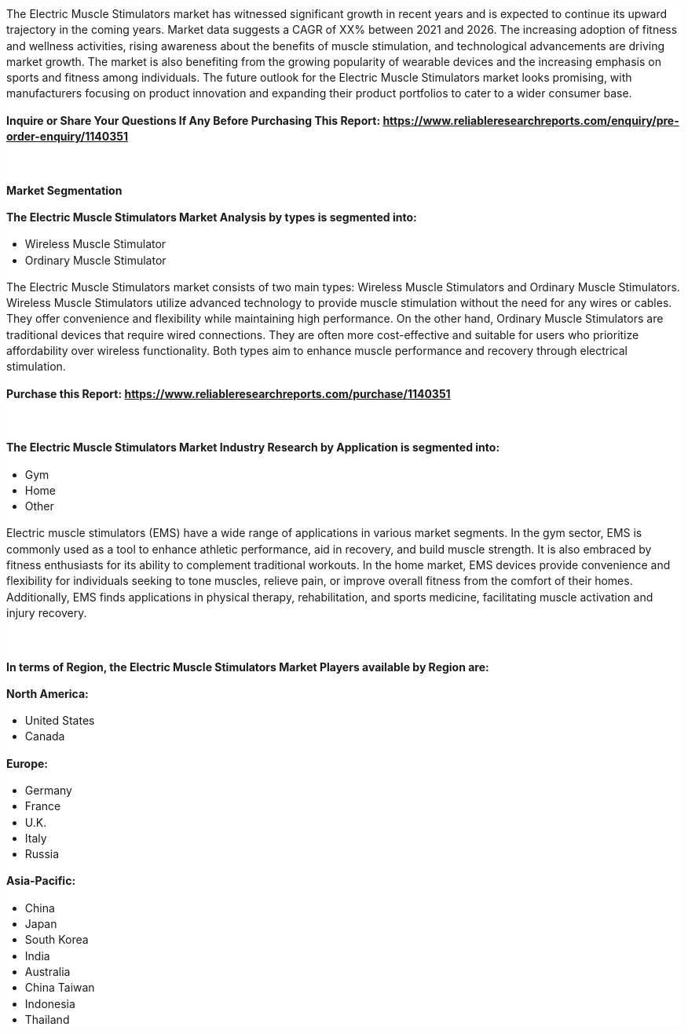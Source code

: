 <p><p>The Electric Muscle Stimulators market has witnessed significant growth in recent years and is expected to continue its upward trajectory in the coming years. Market data suggests a CAGR of XX% between 2021 and 2026. The increasing adoption of fitness and wellness activities, rising awareness about the benefits of muscle stimulation, and technological advancements are driving market growth. The market is also benefiting from the growing popularity of wearable devices and the increasing emphasis on sports and fitness among individuals. The future outlook for the Electric Muscle Stimulators market looks promising, with manufacturers focusing on product innovation and expanding their product portfolios to cater to a wider consumer base.</p></p>
<p><strong>Inquire or Share Your Questions If Any Before Purchasing This Report: <a href="https://www.reliableresearchreports.com/enquiry/pre-order-enquiry/1140351">https://www.reliableresearchreports.com/enquiry/pre-order-enquiry/1140351</a></strong></p>
<p>&nbsp;</p>
<p><strong>Market Segmentation</strong></p>
<p><strong>The Electric Muscle Stimulators Market Analysis by types is segmented into:</strong></p>
<p><ul><li>Wireless Muscle Stimulator</li><li>Ordinary Muscle Stimulator</li></ul></p>
<p><p>The Electric Muscle Stimulators market consists of two main types: Wireless Muscle Stimulators and Ordinary Muscle Stimulators. Wireless Muscle Stimulators utilize advanced technology to provide muscle stimulation without the need for any wires or cables. They offer convenience and flexibility while maintaining high performance. On the other hand, Ordinary Muscle Stimulators are traditional devices that require wired connections. They are often more cost-effective and suitable for users who prioritize affordability over wireless functionality. Both types aim to enhance muscle performance and recovery through electrical stimulation.</p></p>
<p><strong>Purchase this Report:&nbsp;<a href="https://www.reliableresearchreports.com/purchase/1140351">https://www.reliableresearchreports.com/purchase/1140351</a></strong></p>
<p>&nbsp;</p>
<p><strong>The Electric Muscle Stimulators Market Industry Research by Application is segmented into:</strong></p>
<p><ul><li>Gym</li><li>Home</li><li>Other</li></ul></p>
<p><p>Electric muscle stimulators (EMS) have a wide range of applications in various market segments. In the gym sector, EMS is commonly used as a tool to enhance athletic performance, aid in recovery, and build muscle strength. It is also embraced by fitness enthusiasts for its ability to complement traditional workouts. In the home market, EMS devices provide convenience and flexibility for individuals seeking to tone muscles, relieve pain, or improve overall fitness from the comfort of their homes. Additionally, EMS finds applications in physical therapy, rehabilitation, and sports medicine, facilitating muscle activation and injury recovery.</p></p>
<p>&nbsp;</p>
<p><strong>In terms of Region, the Electric Muscle Stimulators Market Players available by Region are:</strong></p>
<p>
    <p> <strong> North America: </strong>
        <ul>
            <li>United States</li>
            <li>Canada</li>
        </ul>
        </p> 
    <p> <strong> Europe: </strong>
        <ul>
            <li>Germany</li>
            <li>France</li>
            <li>U.K.</li>
            <li>Italy</li>
            <li>Russia</li>
        </ul>
        </p> 
    <p> <strong> Asia-Pacific: </strong>
        <ul>
            <li>China</li>
            <li>Japan</li>
            <li>South Korea</li>
            <li>India</li>
            <li>Australia</li>
            <li>China Taiwan</li>
            <li>Indonesia</li>
            <li>Thailand</li>